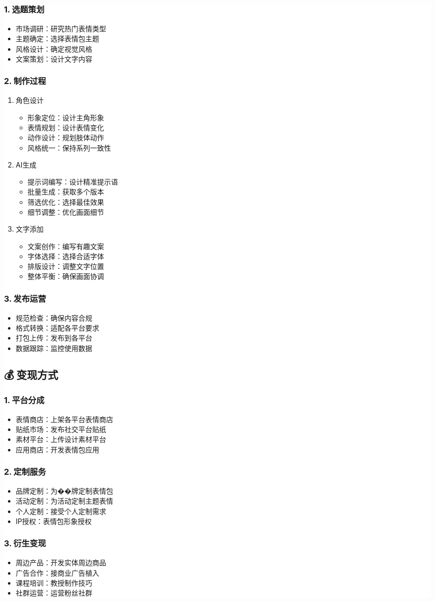 ### 1. 选题策划
- 市场调研：研究热门表情类型
- 主题确定：选择表情包主题
- 风格设计：确定视觉风格
- 文案策划：设计文字内容

### 2. 制作过程
1. 角色设计
   - 形象定位：设计主角形象
   - 表情规划：设计表情变化
   - 动作设计：规划肢体动作
   - 风格统一：保持系列一致性

2. AI生成
   - 提示词编写：设计精准提示语
   - 批量生成：获取多个版本
   - 筛选优化：选择最佳效果
   - 细节调整：优化画面细节

3. 文字添加
   - 文案创作：编写有趣文案
   - 字体选择：选择合适字体
   - 排版设计：调整文字位置
   - 整体平衡：确保画面协调

### 3. 发布运营
- 规范检查：确保内容合规
- 格式转换：适配各平台要求
- 打包上传：发布到各平台
- 数据跟踪：监控使用数据

## 💰 变现方式

### 1. 平台分成
- 表情商店：上架各平台表情商店
- 贴纸市场：发布社交平台贴纸
- 素材平台：上传设计素材平台
- 应用商店：开发表情包应用

### 2. 定制服务
- 品牌定制：为��牌定制表情包
- 活动定制：为活动定制主题表情
- 个人定制：接受个人定制需求
- IP授权：表情包形象授权

### 3. 衍生变现
- 周边产品：开发实体周边商品
- 广告合作：接商业广告植入
- 课程培训：教授制作技巧
- 社群运营：运营粉丝社群
